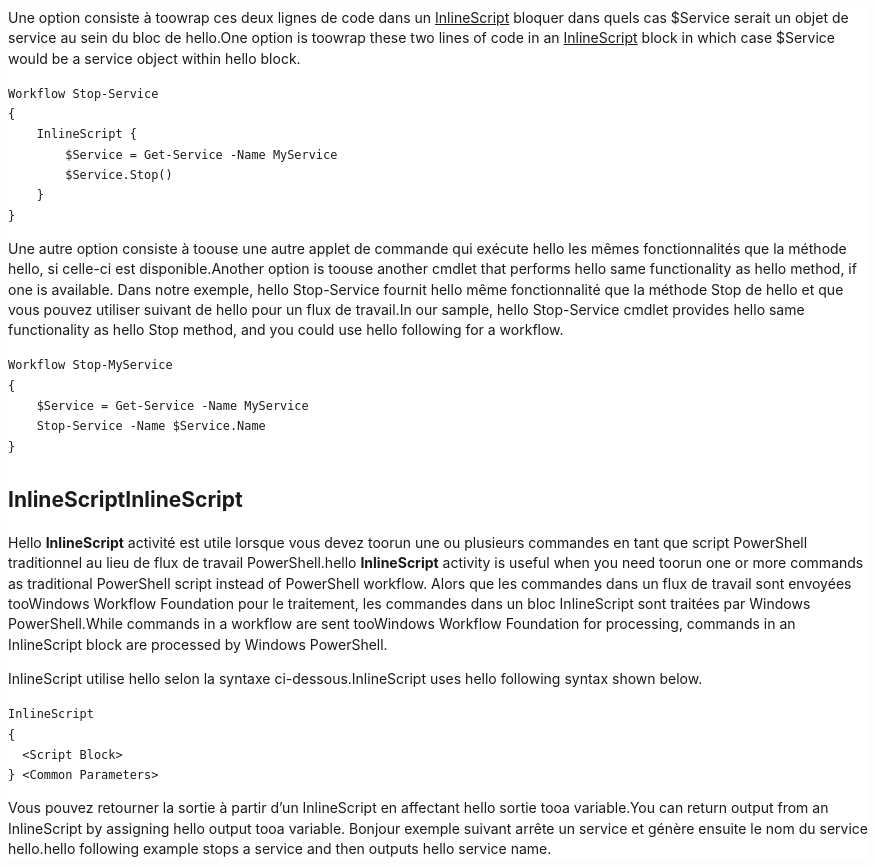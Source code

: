 <span data-ttu-id="306f6-144">Une option consiste à toowrap ces deux lignes de code dans un [InlineScript](#inlinescript) bloquer dans quels cas $Service serait un objet de service au sein du bloc de hello.</span><span class="sxs-lookup"><span data-stu-id="306f6-144">One option is toowrap these two lines of code in an [InlineScript](#inlinescript) block in which case $Service would be a service object within hello block.</span></span>

    Workflow Stop-Service
    {
        InlineScript {
            $Service = Get-Service -Name MyService
            $Service.Stop()
        }
    }

<span data-ttu-id="306f6-145">Une autre option consiste à toouse une autre applet de commande qui exécute hello les mêmes fonctionnalités que la méthode hello, si celle-ci est disponible.</span><span class="sxs-lookup"><span data-stu-id="306f6-145">Another option is toouse another cmdlet that performs hello same functionality as hello method, if one is available.</span></span>  <span data-ttu-id="306f6-146">Dans notre exemple, hello Stop-Service fournit hello même fonctionnalité que la méthode Stop de hello et que vous pouvez utiliser suivant de hello pour un flux de travail.</span><span class="sxs-lookup"><span data-stu-id="306f6-146">In our sample, hello Stop-Service cmdlet provides hello same functionality as hello Stop method, and you could use hello following for a workflow.</span></span>

    Workflow Stop-MyService
    {
        $Service = Get-Service -Name MyService
        Stop-Service -Name $Service.Name
    }


## <a name="inlinescript"></a><span data-ttu-id="306f6-147">InlineScript</span><span class="sxs-lookup"><span data-stu-id="306f6-147">InlineScript</span></span>
<span data-ttu-id="306f6-148">Hello **InlineScript** activité est utile lorsque vous devez toorun une ou plusieurs commandes en tant que script PowerShell traditionnel au lieu de flux de travail PowerShell.</span><span class="sxs-lookup"><span data-stu-id="306f6-148">hello **InlineScript** activity is useful when you need toorun one or more commands as traditional PowerShell script instead of PowerShell workflow.</span></span>  <span data-ttu-id="306f6-149">Alors que les commandes dans un flux de travail sont envoyées tooWindows Workflow Foundation pour le traitement, les commandes dans un bloc InlineScript sont traitées par Windows PowerShell.</span><span class="sxs-lookup"><span data-stu-id="306f6-149">While commands in a workflow are sent tooWindows Workflow Foundation for processing, commands in an InlineScript block are processed by Windows PowerShell.</span></span>

<span data-ttu-id="306f6-150">InlineScript utilise hello selon la syntaxe ci-dessous.</span><span class="sxs-lookup"><span data-stu-id="306f6-150">InlineScript uses hello following syntax shown below.</span></span>

    InlineScript
    {
      <Script Block>
    } <Common Parameters>

<span data-ttu-id="306f6-151">Vous pouvez retourner la sortie à partir d’un InlineScript en affectant hello sortie tooa variable.</span><span class="sxs-lookup"><span data-stu-id="306f6-151">You can return output from an InlineScript by assigning hello output tooa variable.</span></span> <span data-ttu-id="306f6-152">Bonjour exemple suivant arrête un service et génère ensuite le nom du service hello.</span><span class="sxs-lookup"><span data-stu-id="306f6-152">hello following example stops a service and then outputs hello service name.</span></span>
